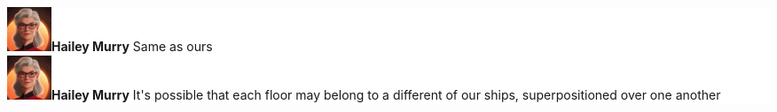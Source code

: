 <img src="../images/auto/Hailey_Murry.png" alt="Hailey Murry" width="50" height="50">**Hailey Murry** Same as ours<br />
<img src="../images/auto/Hailey_Murry.png" alt="Hailey Murry" width="50" height="50">**Hailey Murry** It's possible that each floor may belong to a different of our ships, superpositioned over one another<br />